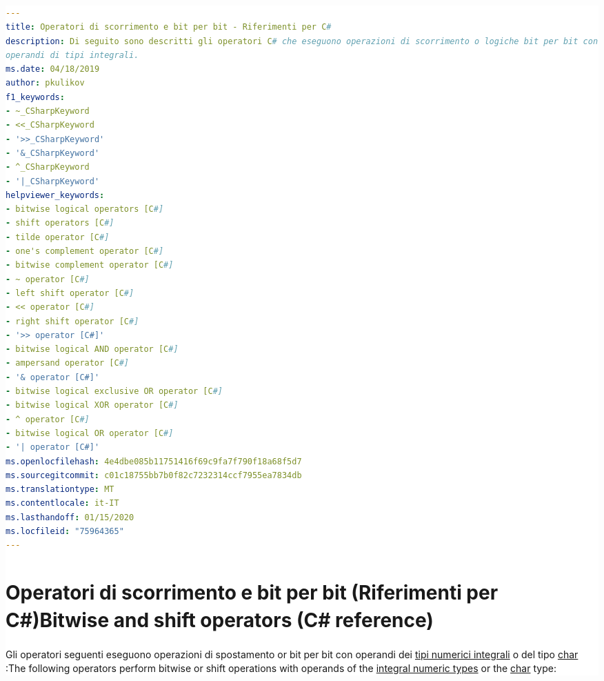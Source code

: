 ```yaml
---
title: Operatori di scorrimento e bit per bit - Riferimenti per C#
description: Di seguito sono descritti gli operatori C# che eseguono operazioni di scorrimento o logiche bit per bit con operandi di tipi integrali.
ms.date: 04/18/2019
author: pkulikov
f1_keywords:
- ~_CSharpKeyword
- <<_CSharpKeyword
- '>>_CSharpKeyword'
- '&_CSharpKeyword'
- ^_CSharpKeyword
- '|_CSharpKeyword'
helpviewer_keywords:
- bitwise logical operators [C#]
- shift operators [C#]
- tilde operator [C#]
- one's complement operator [C#]
- bitwise complement operator [C#]
- ~ operator [C#]
- left shift operator [C#]
- << operator [C#]
- right shift operator [C#]
- '>> operator [C#]'
- bitwise logical AND operator [C#]
- ampersand operator [C#]
- '& operator [C#]'
- bitwise logical exclusive OR operator [C#]
- bitwise logical XOR operator [C#]
- ^ operator [C#]
- bitwise logical OR operator [C#]
- '| operator [C#]'
ms.openlocfilehash: 4e4dbe085b11751416f69c9fa7f790f18a68f5d7
ms.sourcegitcommit: c01c18755bb7b0f82c7232314ccf7955ea7834db
ms.translationtype: MT
ms.contentlocale: it-IT
ms.lasthandoff: 01/15/2020
ms.locfileid: "75964365"
---
```

# <a name="bitwise-and-shift-operators-c-reference"></a><span data-ttu-id="dcad8-103">Operatori di scorrimento e bit per bit (Riferimenti per C#)</span><span class="sxs-lookup"><span data-stu-id="dcad8-103">Bitwise and shift operators (C# reference)</span></span>

<span data-ttu-id="dcad8-104">Gli operatori seguenti eseguono operazioni di spostamento or bit per bit con operandi dei [tipi numerici integrali](../builtin-types/integral-numeric-types.md) o del tipo [char](../builtin-types/char.md) :</span><span class="sxs-lookup"><span data-stu-id="dcad8-104">The following operators perform bitwise or shift operations with operands of the [integral numeric types](../builtin-types/integral-numeric-types.md) or the [char](../builtin-types/char.md) type:</span></span>
